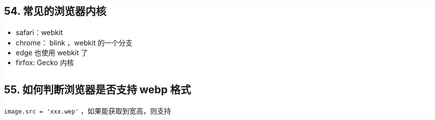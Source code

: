 ## 54. 常见的浏览器内核

- safari：webkit
- chrome： blink ，webkit 的一个分支
- edge 也使用  webkit 了
- firfox: Gecko 内核

## 55. 如何判断浏览器是否支持 webp 格式

`image.src = 'xxx.wep'` ，如果能获取到宽高，则支持

